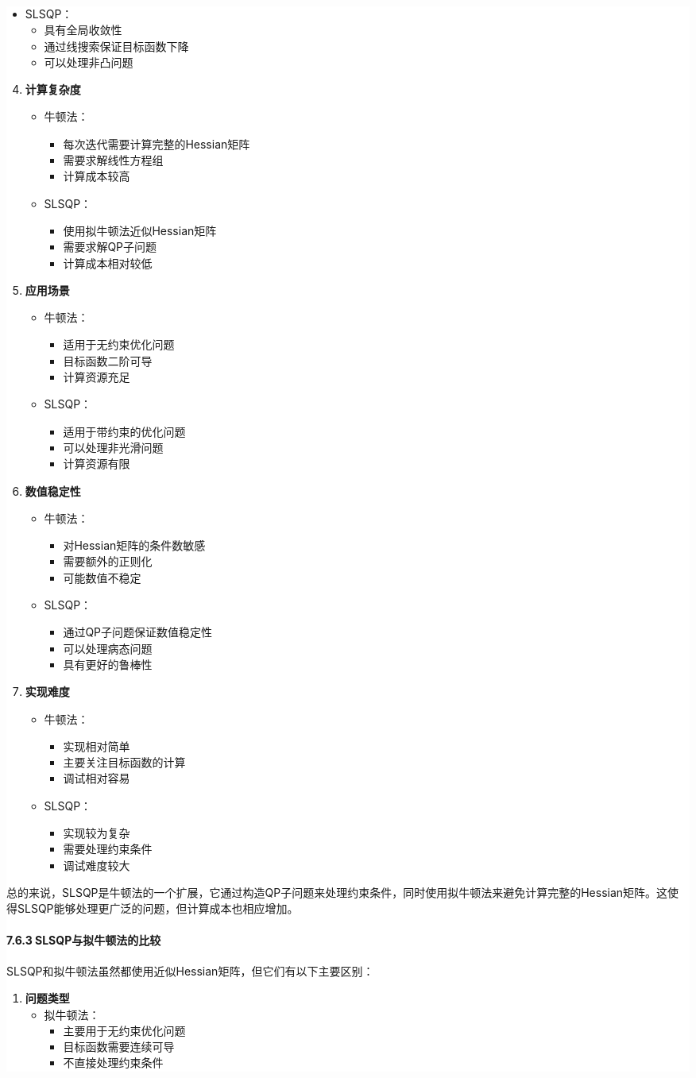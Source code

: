    - SLSQP：
     - 具有全局收敛性
     - 通过线搜索保证目标函数下降
     - 可以处理非凸问题

4. **计算复杂度**
   - 牛顿法：
     - 每次迭代需要计算完整的Hessian矩阵
     - 需要求解线性方程组
     - 计算成本较高
   
   - SLSQP：
     - 使用拟牛顿法近似Hessian矩阵
     - 需要求解QP子问题
     - 计算成本相对较低

5. **应用场景**
   - 牛顿法：
     - 适用于无约束优化问题
     - 目标函数二阶可导
     - 计算资源充足
   
   - SLSQP：
     - 适用于带约束的优化问题
     - 可以处理非光滑问题
     - 计算资源有限

6. **数值稳定性**
   - 牛顿法：
     - 对Hessian矩阵的条件数敏感
     - 需要额外的正则化
     - 可能数值不稳定
   
   - SLSQP：
     - 通过QP子问题保证数值稳定性
     - 可以处理病态问题
     - 具有更好的鲁棒性

7. **实现难度**
   - 牛顿法：
     - 实现相对简单
     - 主要关注目标函数的计算
     - 调试相对容易
   
   - SLSQP：
     - 实现较为复杂
     - 需要处理约束条件
     - 调试难度较大

总的来说，SLSQP是牛顿法的一个扩展，它通过构造QP子问题来处理约束条件，同时使用拟牛顿法来避免计算完整的Hessian矩阵。这使得SLSQP能够处理更广泛的问题，但计算成本也相应增加。

#### 7.6.3 SLSQP与拟牛顿法的比较

SLSQP和拟牛顿法虽然都使用近似Hessian矩阵，但它们有以下主要区别：

1. **问题类型**
   - 拟牛顿法：
     - 主要用于无约束优化问题
     - 目标函数需要连续可导
     - 不直接处理约束条件
   